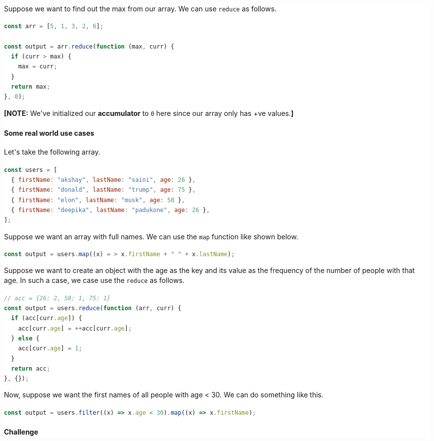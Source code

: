Suppose we want to find out the max from our array. We can use `reduce` as follows.

```js
const arr = [5, 1, 3, 2, 6];

const output = arr.reduce(function (max, curr) {
  if (curr > max) {
    max = curr;
  }
  return max;
}, 0);
```

**[NOTE:** We've initialized our **accumulator** to `0` here since our array only has +ve values.**]**

#### Some real world use cases

Let's take the following array.

```js
const users = [
  { firstName: "akshay", lastName: "saini", age: 26 },
  { firstName: "donald", lastName: "trump", age: 75 },
  { firstName: "elon", lastName: "musk", age: 50 },
  { firstName: "deepika", lastName: "padukone", age: 26 },
];
```

Suppose we want an array with full names. We can use the `map` function like shown below.

```js
const output = users.map((x) = > x.firstName + " " + x.lastName);
```

Suppose we want to create an object with the age as the key and its value as the frequency of the number of people with that age. In such a case, we case use the `reduce` as follows.

```js
// acc = {26: 2, 50: 1, 75: 1}
const output = users.reduce(function (arr, curr) {
  if (acc[curr.age]) {
    acc[curr.age] = ++acc[curr.age];
  } else {
    acc[curr.age] = 1;
  }
  return acc;
}, {});
```

Now, suppose we want the first names of all people with age < 30. We can do something like this.

```js
const output = users.filter((x) => x.age < 30).map((x) => x.firstName);
```

#### Challenge
